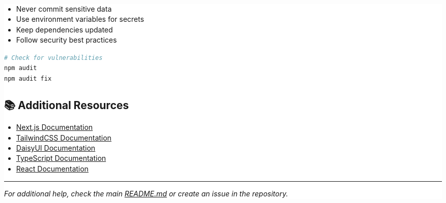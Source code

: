 - Never commit sensitive data
- Use environment variables for secrets
- Keep dependencies updated
- Follow security best practices

```bash
# Check for vulnerabilities
npm audit
npm audit fix
```

## 📚 Additional Resources

- [Next.js Documentation](https://nextjs.org/docs)
- [TailwindCSS Documentation](https://tailwindcss.com/docs)
- [DaisyUI Documentation](https://daisyui.com/)
- [TypeScript Documentation](https://www.typescriptlang.org/docs)
- [React Documentation](https://react.dev/)

---

_For additional help, check the main [README.md](../README.md) or create an issue in the repository._
